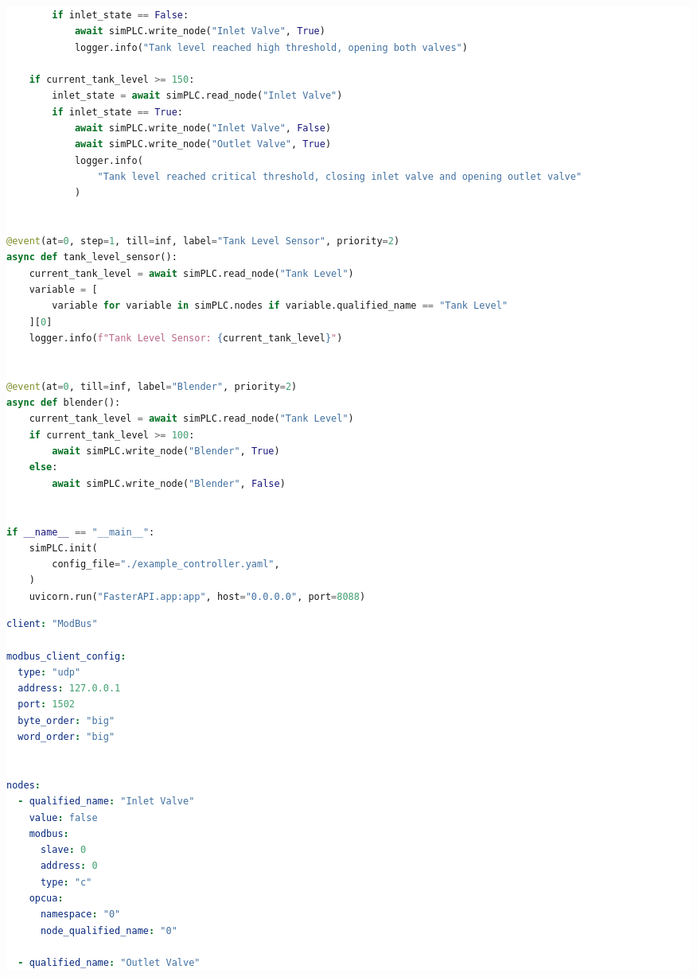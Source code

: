 ```python
        if inlet_state == False:
            await simPLC.write_node("Inlet Valve", True)
            logger.info("Tank level reached high threshold, opening both valves")

    if current_tank_level >= 150:
        inlet_state = await simPLC.read_node("Inlet Valve")
        if inlet_state == True:
            await simPLC.write_node("Inlet Valve", False)
            await simPLC.write_node("Outlet Valve", True)
            logger.info(
                "Tank level reached critical threshold, closing inlet valve and opening outlet valve"
            )


@event(at=0, step=1, till=inf, label="Tank Level Sensor", priority=2)
async def tank_level_sensor():
    current_tank_level = await simPLC.read_node("Tank Level")
    variable = [
        variable for variable in simPLC.nodes if variable.qualified_name == "Tank Level"
    ][0]
    logger.info(f"Tank Level Sensor: {current_tank_level}")


@event(at=0, till=inf, label="Blender", priority=2)
async def blender():
    current_tank_level = await simPLC.read_node("Tank Level")
    if current_tank_level >= 100:
        await simPLC.write_node("Blender", True)
    else:
        await simPLC.write_node("Blender", False)


if __name__ == "__main__":
    simPLC.init(
        config_file="./example_controller.yaml",
    )
    uvicorn.run("FasterAPI.app:app", host="0.0.0.0", port=8088)

```
```yaml
client: "ModBus"
  
modbus_client_config:
  type: "udp"
  address: 127.0.0.1
  port: 1502
  byte_order: "big"
  word_order: "big"


nodes:
  - qualified_name: "Inlet Valve"
    value: false
    modbus:
      slave: 0
      address: 0
      type: "c"
    opcua:
      namespace: "0"
      node_qualified_name: "0"

  - qualified_name: "Outlet Valve"
```